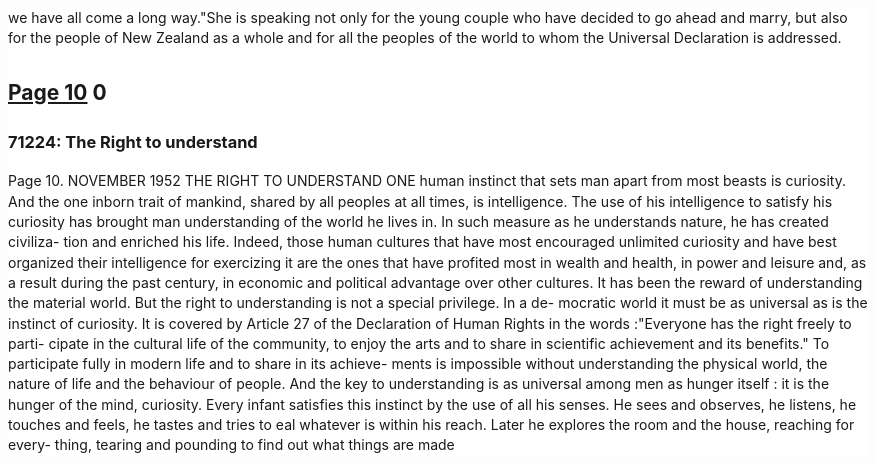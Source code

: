 we have all come a long way."She is
speaking not only for the young couple
who have decided to go ahead and marry,
but also for the people of New Zealand
as a whole and for all the peoples of the
world to whom the Universal Declaration
is addressed.
## [Page 10](https://demo.humlab.umu.se/courier/073310engo.pdf#page=10) 0
### 71224: The Right to understand
Page 10. NOVEMBER 1952
THE RIGHT TO UNDERSTAND
ONE human instinct that sets man apart
from most beasts is curiosity. And the
one inborn trait of mankind, shared by
all peoples at all times, is intelligence.
The use of his intelligence to satisfy his
curiosity has brought man understanding of
the world he lives in. In such measure as
he understands nature, he has created civiliza-
tion and enriched his life.
Indeed, those human cultures that have
most encouraged unlimited curiosity and
have best organized their intelligence for
exercizing it are the ones that have profited
most in wealth and health, in power and
leisure and, as a result during the past
century, in economic and political advantage
over other cultures. It has been the reward
of understanding the material world.
But the right to understanding is not a
special privilege. In a de-
mocratic world it must be as
universal as is the instinct of
curiosity. It is covered by Article
27 of the Declaration of Human
Rights in the words :"Everyone
has the right freely to parti-
cipate in the cultural life of the
community, to enjoy the arts
and to share in scientific
achievement and its benefits."
To participate fully in modern
life and to share in its achieve-
ments is impossible without
understanding the physical
world, the nature of life and
the behaviour of people. And
the key to understanding is as
universal among men as hunger
itself : it is the hunger of the
mind, curiosity.
Every infant satisfies this
instinct by the use of all his
senses. He sees and observes,
he listens, he touches and feels,
he tastes and tries to eal
whatever is within his reach.
Later he explores the room and
the house, reaching for every-
thing, tearing and pounding to
find out what things are made